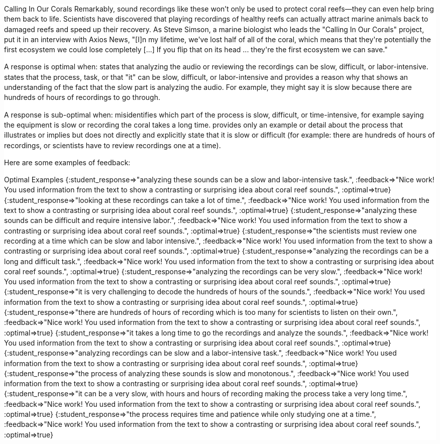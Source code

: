 Calling In Our Corals
Remarkably, sound recordings like these won’t only be used to protect coral reefs—they can even help bring them back to life. Scientists have discovered that playing recordings of healthy reefs can actually attract marine animals back to damaged reefs and speed up their recovery. As Steve Simson, a marine biologist who leads the "Calling In Our Corals" project, put it in an interview with Axios News, "[I]n my lifetime, we've lost half of all of the coral, which means that they're potentially the first ecosystem we could lose completely [...] If you flip that on its head ... they're the first ecosystem we can save."

A response is optimal when:
states that analyzing the audio or reviewing the recordings can be slow, difficult, or labor-intensive.
states that the process, task, or that "it" can be slow, difficult, or labor-intensive and provides a reason why that shows an understanding of the fact that the slow part is analyzing the audio. For example, they might say it is slow because there are hundreds of hours of recordings to go through.

A response is sub-optimal when:
misidentifies which part of the process is slow, difficult, or time-intensive, for example saying the equipment is slow or recording the coral takes a long time.
provides only an example or detail about the process that illustrates or implies but does not directly and explicitly state that it is slow or difficult (for example: there are hundreds of hours of recordings, or scientists have to review recordings one at a time).

Here are some examples of feedback:

Optimal Examples
{:student_response=>"analyzing these sounds can be a slow and labor-intensive task.", :feedback=>"Nice work! You used information from the text to show a contrasting or surprising idea about coral reef sounds.", :optimal=>true}
{:student_response=>"looking at these recordings can take a lot of time.", :feedback=>"Nice work! You used information from the text to show a contrasting or surprising idea about coral reef sounds.", :optimal=>true}
{:student_response=>"analyzing these sounds can be difficult and require intensive labor.", :feedback=>"Nice work! You used information from the text to show a contrasting or surprising idea about coral reef sounds.", :optimal=>true}
{:student_response=>"the scientists must review one recording at a time which can be slow and labor intensive.", :feedback=>"Nice work! You used information from the text to show a contrasting or surprising idea about coral reef sounds.", :optimal=>true}
{:student_response=>"analyzing the recordings can be a long and difficult task.", :feedback=>"Nice work! You used information from the text to show a contrasting or surprising idea about coral reef sounds.", :optimal=>true}
{:student_response=>"analyzing the recordings can be very slow.", :feedback=>"Nice work! You used information from the text to show a contrasting or surprising idea about coral reef sounds.", :optimal=>true}
{:student_response=>"it is very challenging to decode the hundreds of hours of the sounds.", :feedback=>"Nice work! You used information from the text to show a contrasting or surprising idea about coral reef sounds.", :optimal=>true}
{:student_response=>"there are hundreds of hours of recording which is too many for scientists to listen on their own.", :feedback=>"Nice work! You used information from the text to show a contrasting or surprising idea about coral reef sounds.", :optimal=>true}
{:student_response=>"it takes a long time to go the recordings and analyze the sounds.", :feedback=>"Nice work! You used information from the text to show a contrasting or surprising idea about coral reef sounds.", :optimal=>true}
{:student_response=>"analyzing recordings can be slow and a labor-intensive task.", :feedback=>"Nice work! You used information from the text to show a contrasting or surprising idea about coral reef sounds.", :optimal=>true}
{:student_response=>"the process of analyzing these sounds is slow and monotonous.", :feedback=>"Nice work! You used information from the text to show a contrasting or surprising idea about coral reef sounds.", :optimal=>true}
{:student_response=>"it can be a very slow, with hours and hours of recording making the process take a very long time.", :feedback=>"Nice work! You used information from the text to show a contrasting or surprising idea about coral reef sounds.", :optimal=>true}
{:student_response=>"the process requires time and patience while only studying one at a time.", :feedback=>"Nice work! You used information from the text to show a contrasting or surprising idea about coral reef sounds.", :optimal=>true}